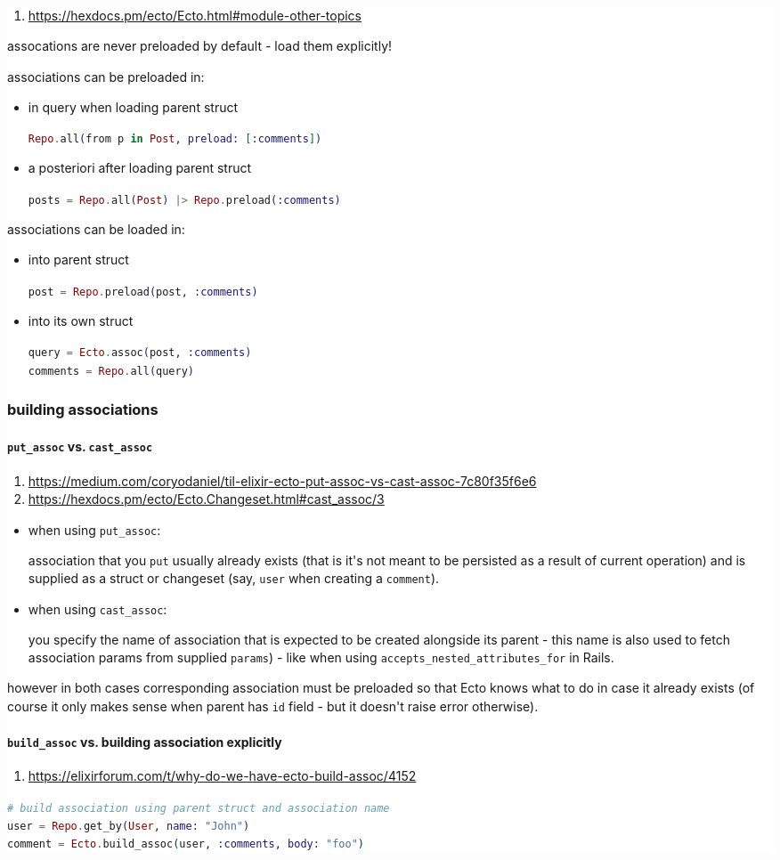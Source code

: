 1. <https://hexdocs.pm/ecto/Ecto.html#module-other-topics>

assocations are never preloaded by default - load them explicitly!

associations can be preloaded in:

- in query when loading parent struct

  ```elixir
  Repo.all(from p in Post, preload: [:comments])
  ```

- a posteriori after loading parent struct

  ```elixir
  posts = Repo.all(Post) |> Repo.preload(:comments)
  ```

associations can be loaded in:

- into parent struct

  ```elixir
  post = Repo.preload(post, :comments)
  ```

- into its own struct

  ```elixir
  query = Ecto.assoc(post, :comments)
  comments = Repo.all(query)
  ```

### building associations

#### `put_assoc` vs. `cast_assoc`

1. <https://medium.com/coryodaniel/til-elixir-ecto-put-assoc-vs-cast-assoc-7c80f35f6e6>
2. <https://hexdocs.pm/ecto/Ecto.Changeset.html#cast_assoc/3>

- when using `put_assoc`:

  association that you `put` usually already exists (that is it's not meant to
  be persisted as a result of current operation) and is supplied as a struct or
  changeset (say, `user` when creating a `comment`).

- when using `cast_assoc`:

  you specify the name of association that is expected to be created alongside
  its parent - this name is also used to fetch association params from supplied
  `params`) - like when using `accepts_nested_attributes_for` in Rails.

however in both cases corresponding association must be preloaded so that Ecto
knows what to do in case it already exists (of course it only makes sense when
parent has `id` field - but it doesn't raise error otherwise).

#### `build_assoc` vs. building association explicitly

1. <https://elixirforum.com/t/why-do-we-have-ecto-build-assoc/4152>

```elixir
# build association using parent struct and association name
user = Repo.get_by(User, name: "John")
comment = Ecto.build_assoc(user, :comments, body: "foo")
```
